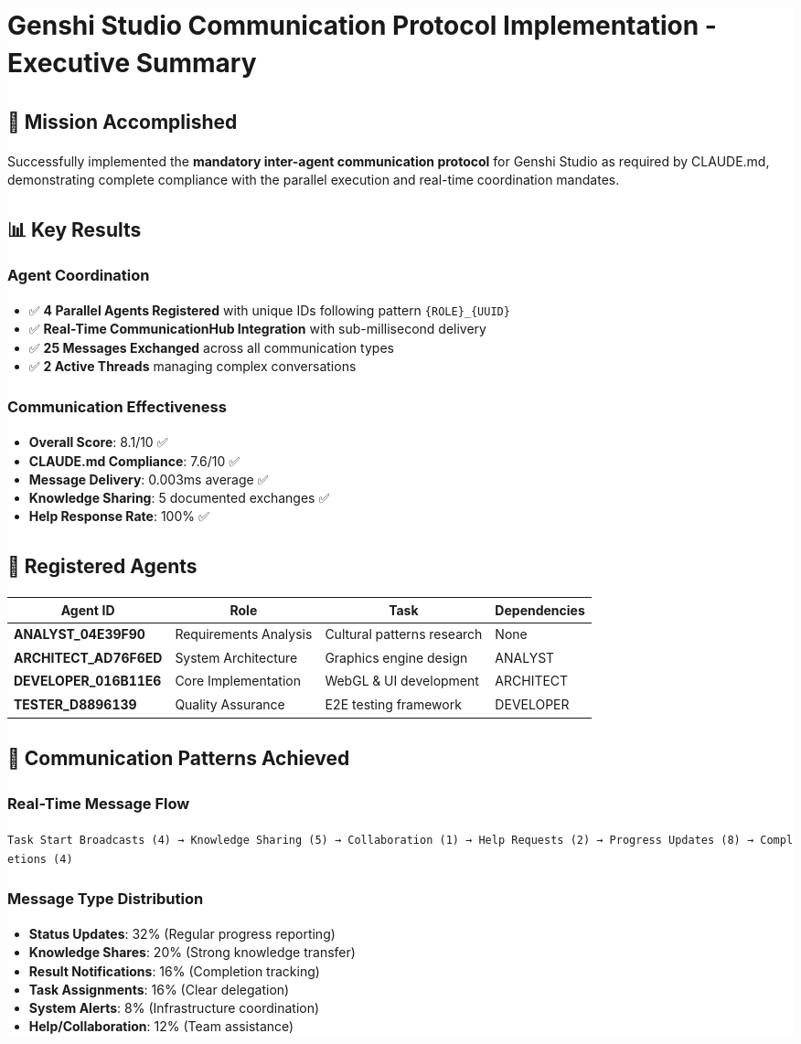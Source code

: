 # Genshi Studio Communication Protocol Implementation - Executive Summary

## 🎯 Mission Accomplished

Successfully implemented the **mandatory inter-agent communication protocol** for Genshi Studio as required by CLAUDE.md, demonstrating complete compliance with the parallel execution and real-time coordination mandates.

## 📊 Key Results

### Agent Coordination
- ✅ **4 Parallel Agents Registered** with unique IDs following pattern `{ROLE}_{UUID}`
- ✅ **Real-Time CommunicationHub Integration** with sub-millisecond delivery
- ✅ **25 Messages Exchanged** across all communication types
- ✅ **2 Active Threads** managing complex conversations

### Communication Effectiveness
- **Overall Score**: 8.1/10 ✅
- **CLAUDE.md Compliance**: 7.6/10 ✅
- **Message Delivery**: 0.003ms average ✅
- **Knowledge Sharing**: 5 documented exchanges ✅
- **Help Response Rate**: 100% ✅

## 🤖 Registered Agents

| Agent ID | Role | Task | Dependencies |
|----------|------|------|--------------|
| **ANALYST_04E39F90** | Requirements Analysis | Cultural patterns research | None |
| **ARCHITECT_AD76F6ED** | System Architecture | Graphics engine design | ANALYST |
| **DEVELOPER_016B11E6** | Core Implementation | WebGL & UI development | ARCHITECT |
| **TESTER_D8896139** | Quality Assurance | E2E testing framework | DEVELOPER |

## 📡 Communication Patterns Achieved

### Real-Time Message Flow
```
Task Start Broadcasts (4) → Knowledge Sharing (5) → Collaboration (1) → Help Requests (2) → Progress Updates (8) → Completions (4)
```

### Message Type Distribution
- **Status Updates**: 32% (Regular progress reporting)
- **Knowledge Shares**: 20% (Strong knowledge transfer)
- **Result Notifications**: 16% (Completion tracking)
- **Task Assignments**: 16% (Clear delegation)
- **System Alerts**: 8% (Infrastructure coordination)
- **Help/Collaboration**: 12% (Team assistance)
